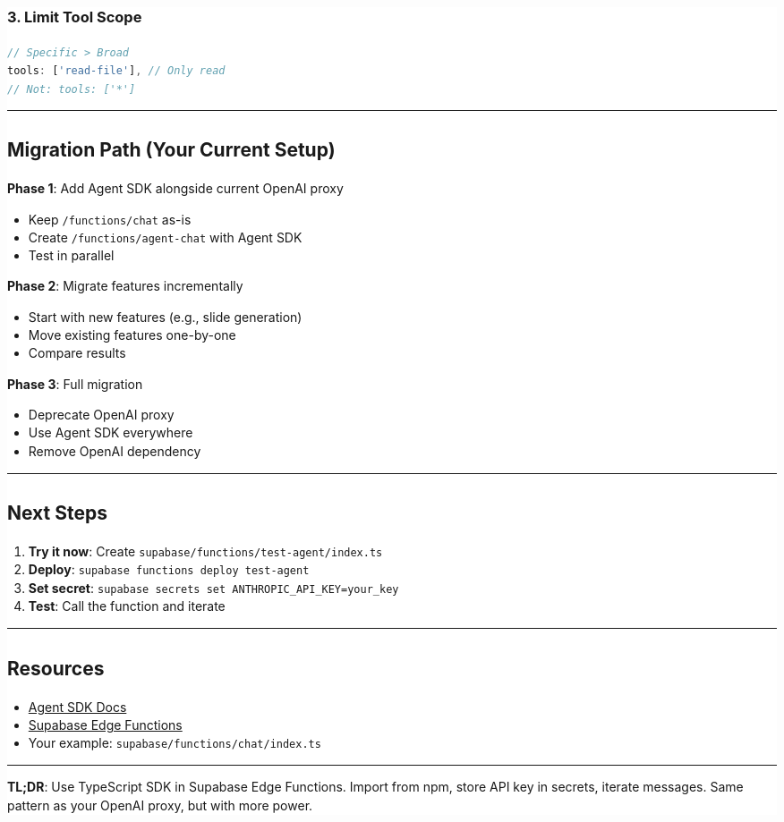 ### 3. Limit Tool Scope
```typescript
// Specific > Broad
tools: ['read-file'], // Only read
// Not: tools: ['*']
```

---

## Migration Path (Your Current Setup)

**Phase 1**: Add Agent SDK alongside current OpenAI proxy
- Keep `/functions/chat` as-is
- Create `/functions/agent-chat` with Agent SDK
- Test in parallel

**Phase 2**: Migrate features incrementally
- Start with new features (e.g., slide generation)
- Move existing features one-by-one
- Compare results

**Phase 3**: Full migration
- Deprecate OpenAI proxy
- Use Agent SDK everywhere
- Remove OpenAI dependency

---

## Next Steps

1. **Try it now**: Create `supabase/functions/test-agent/index.ts`
2. **Deploy**: `supabase functions deploy test-agent`
3. **Set secret**: `supabase secrets set ANTHROPIC_API_KEY=your_key`
4. **Test**: Call the function and iterate

---

## Resources

- [Agent SDK Docs](https://docs.claude.com/en/api/agent-sdk/typescript)
- [Supabase Edge Functions](https://supabase.com/docs/guides/functions)
- Your example: `supabase/functions/chat/index.ts`

---

**TL;DR**: Use TypeScript SDK in Supabase Edge Functions. Import from npm, store API key in secrets, iterate messages. Same pattern as your OpenAI proxy, but with more power.
